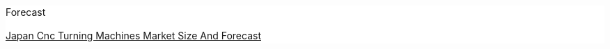 Forecast</a></p><p><a href="https://github.com/mriwork1/Forecast/blob/main/Cnc-Turning-Machines-Market/Cnc-Turning-Machines-Market.md">Japan Cnc Turning Machines Market Size And Forecast</a></p>
